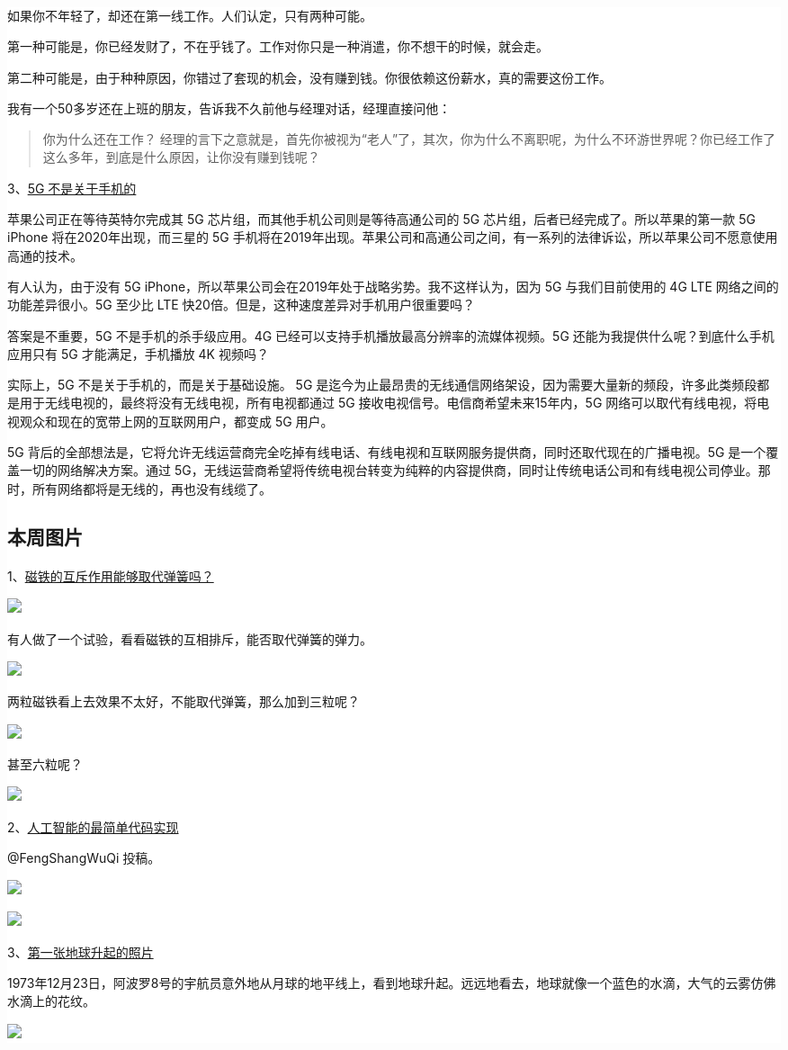 如果你不年轻了，却还在第一线工作。人们认定，只有两种可能。

第一种可能是，你已经发财了，不在乎钱了。工作对你只是一种消遣，你不想干的时候，就会走。

第二种可能是，由于种种原因，你错过了套现的机会，没有赚到钱。你很依赖这份薪水，真的需要这份工作。

我有一个50多岁还在上班的朋友，告诉我不久前他与经理对话，经理直接问他：

> 你为什么还在工作？ 经理的言下之意就是，首先你被视为“老人”了，其次，你为什么不离职呢，为什么不环游世界呢？你已经工作了这么多年，到底是什么原因，让你没有赚到钱呢？

3、[5G 不是关于手机的](https://www.cringely.com/2018/11/21/apple-knows-5g-is-about-infrastructure-not-mobile-phones/)

苹果公司正在等待英特尔完成其 5G 芯片组，而其他手机公司则是等待高通公司的 5G 芯片组，后者已经完成了。所以苹果的第一款 5G iPhone 将在2020年出现，而三星的 5G 手机将在2019年出现。苹果公司和高通公司之间，有一系列的法律诉讼，所以苹果公司不愿意使用高通的技术。

有人认为，由于没有 5G iPhone，所以苹果公司会在2019年处于战略劣势。我不这样认为，因为 5G 与我们目前使用的 4G LTE 网络之间的功能差异很小。5G 至少比 LTE 快20倍。但是，这种速度差异对手机用户很重要吗？

答案是不重要，5G 不是手机的杀手级应用。4G 已经可以支持手机播放最高分辨率的流媒体视频。5G 还能为我提供什么呢？到底什么手机应用只有 5G 才能满足，手机播放 4K 视频吗？

实际上，5G 不是关于手机的，而是关于基础设施。 5G 是迄今为止最昂贵的无线通信网络架设，因为需要大量新的频段，许多此类频段都是用于无线电视的，最终将没有无线电视，所有电视都通过 5G 接收电视信号。电信商希望未来15年内，5G 网络可以取代有线电视，将电视观众和现在的宽带上网的互联网用户，都变成 5G 用户。

5G 背后的全部想法是，它将允许无线运营商完全吃掉有线电话、有线电视和互联网服务提供商，同时还取代现在的广播电视。5G 是一个覆盖一切的网络解决方案。通过 5G，无线运营商希望将传统电视台转变为纯粹的内容提供商，同时让传统电话公司和有线电视公司停业。那时，所有网络都将是无线的，再也没有线缆了。

## 本周图片

1、[磁铁的互斥作用能够取代弹簧吗？](https://www.kjmagnetics.com/blog.asp?p=pogo-stick-spring)

![](https://cdn.beekka.com/blogimg/asset/201901/bg2019012523.jpg)

有人做了一个试验，看看磁铁的互相排斥，能否取代弹簧的弹力。

![](https://cdn.beekka.com/blogimg/asset/201901/bg2019012524.jpg)

两粒磁铁看上去效果不太好，不能取代弹簧，那么加到三粒呢？

![](https://cdn.beekka.com/blogimg/asset/201901/bg2019012525.jpg)

甚至六粒呢？

![](https://cdn.beekka.com/blogimg/asset/201901/bg2019012526.jpg)

2、[人工智能的最简单代码实现](https://github.com/ruanyf/weekly/issues/158)

@FengShangWuQi 投稿。

![](https://cdn.beekka.com/blogimg/asset/201901/bg2019012527.jpg)

![](https://cdn.beekka.com/blogimg/asset/201901/bg2019012528.jpg)

3、[第一张地球升起的照片](https://apod.nasa.gov/apod/ap181223.html)

1973年12月23日，阿波罗8号的宇航员意外地从月球的地平线上，看到地球升起。远远地看去，地球就像一个蓝色的水滴，大气的云雾仿佛水滴上的花纹。

![](https://cdn.beekka.com/blogimg/asset/201901/bg2019012529.jpg)
